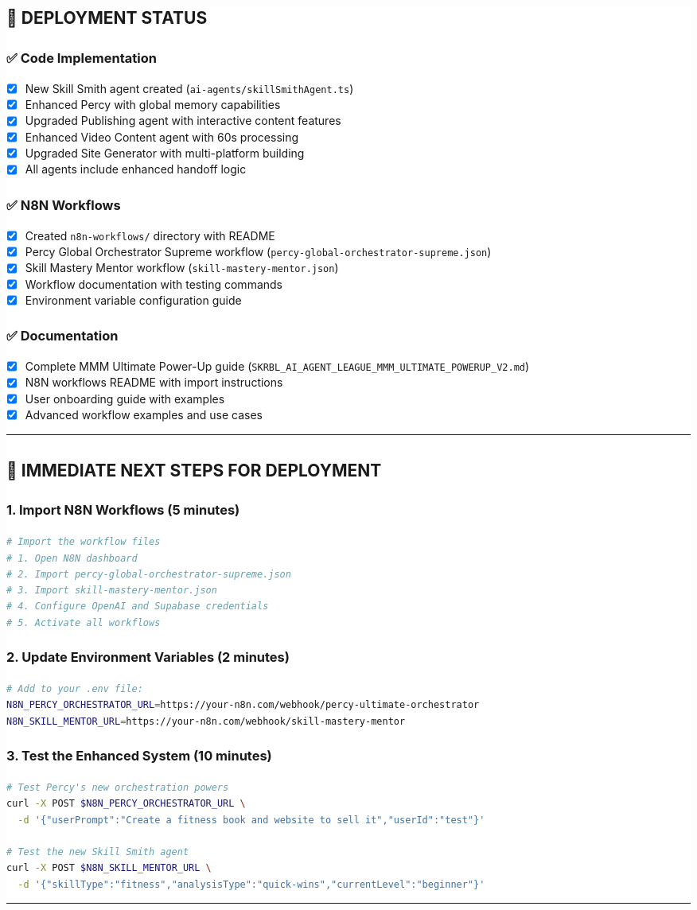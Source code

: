 
## 🎯 **DEPLOYMENT STATUS**

### **✅ Code Implementation**
- [x] New Skill Smith agent created (`ai-agents/skillSmithAgent.ts`)
- [x] Enhanced Percy with global memory capabilities
- [x] Upgraded Publishing agent with interactive content features
- [x] Enhanced Video Content agent with 60s processing
- [x] Upgraded Site Generator with multi-platform building
- [x] All agents include enhanced handoff logic

### **✅ N8N Workflows**
- [x] Created `n8n-workflows/` directory with README
- [x] Percy Global Orchestrator Supreme workflow (`percy-global-orchestrator-supreme.json`)
- [x] Skill Mastery Mentor workflow (`skill-mastery-mentor.json`)
- [x] Workflow documentation with testing commands
- [x] Environment variable configuration guide

### **✅ Documentation**
- [x] Complete MMM Ultimate Power-Up guide (`SKRBL_AI_AGENT_LEAGUE_MMM_ULTIMATE_POWERUP_V2.md`)
- [x] N8N workflows README with import instructions
- [x] User onboarding guide with examples
- [x] Advanced workflow examples and use cases

---

## 🚀 **IMMEDIATE NEXT STEPS FOR DEPLOYMENT**

### **1. Import N8N Workflows** (5 minutes)
```bash
# Import the workflow files
# 1. Open N8N dashboard
# 2. Import percy-global-orchestrator-supreme.json
# 3. Import skill-mastery-mentor.json
# 4. Configure OpenAI and Supabase credentials
# 5. Activate all workflows
```

### **2. Update Environment Variables** (2 minutes)
```bash
# Add to your .env file:
N8N_PERCY_ORCHESTRATOR_URL=https://your-n8n.com/webhook/percy-ultimate-orchestrator
N8N_SKILL_MENTOR_URL=https://your-n8n.com/webhook/skill-mastery-mentor
```

### **3. Test the Enhanced System** (10 minutes)
```bash
# Test Percy's new orchestration powers
curl -X POST $N8N_PERCY_ORCHESTRATOR_URL \
  -d '{"userPrompt":"Create a fitness book and website to sell it","userId":"test"}'

# Test the new Skill Smith agent  
curl -X POST $N8N_SKILL_MENTOR_URL \
  -d '{"skillType":"fitness","analysisType":"quick-wins","currentLevel":"beginner"}'
```

---